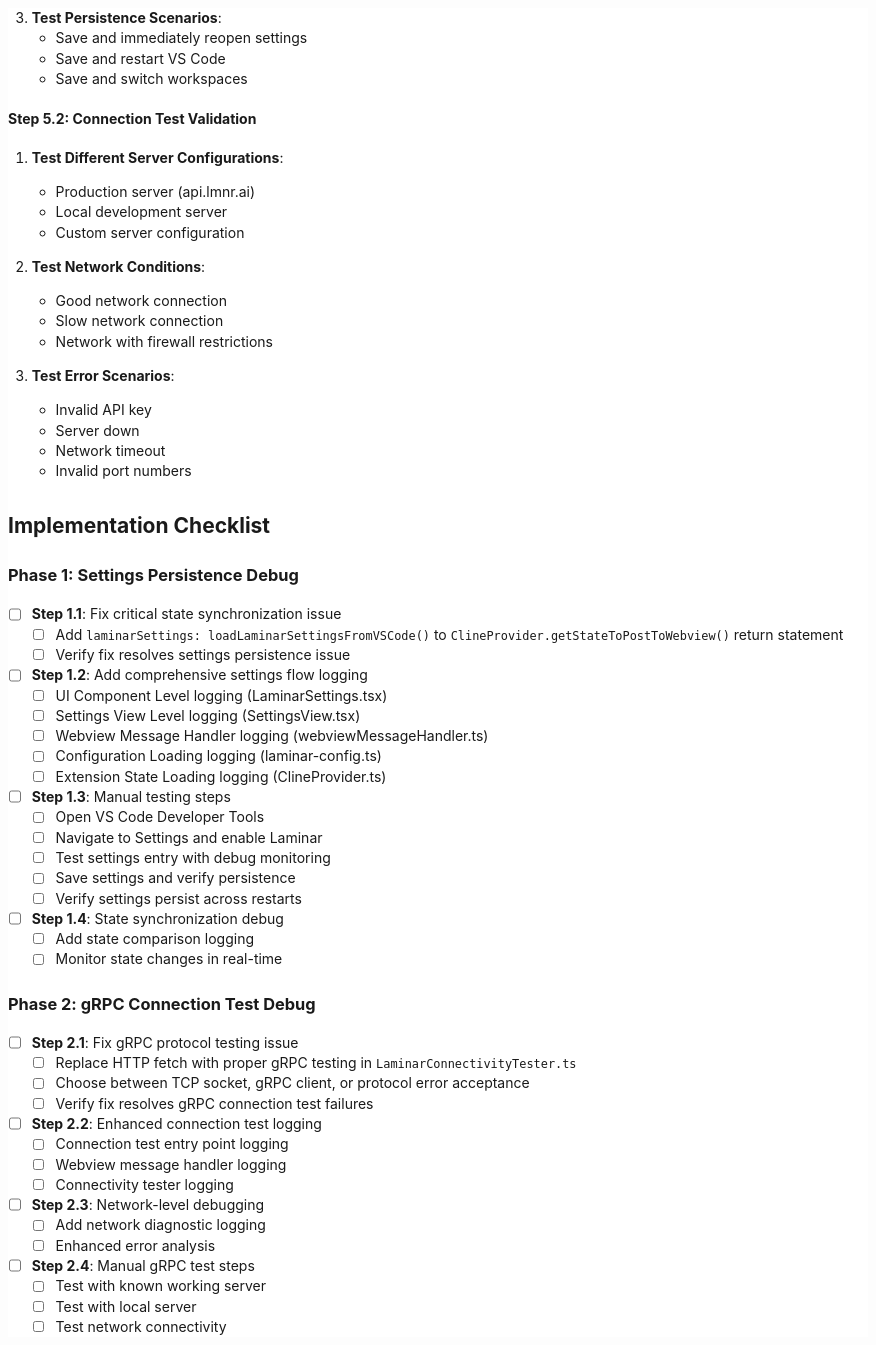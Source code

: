 3. **Test Persistence Scenarios**:
    - Save and immediately reopen settings
    - Save and restart VS Code
    - Save and switch workspaces

#### Step 5.2: Connection Test Validation

1. **Test Different Server Configurations**:

    - Production server (api.lmnr.ai)
    - Local development server
    - Custom server configuration

2. **Test Network Conditions**:

    - Good network connection
    - Slow network connection
    - Network with firewall restrictions

3. **Test Error Scenarios**:
    - Invalid API key
    - Server down
    - Network timeout
    - Invalid port numbers

## Implementation Checklist

### Phase 1: Settings Persistence Debug

- [ ] **Step 1.1**: Fix critical state synchronization issue
    - [ ] Add `laminarSettings: loadLaminarSettingsFromVSCode()` to `ClineProvider.getStateToPostToWebview()` return statement
    - [ ] Verify fix resolves settings persistence issue
- [ ] **Step 1.2**: Add comprehensive settings flow logging
    - [ ] UI Component Level logging (LaminarSettings.tsx)
    - [ ] Settings View Level logging (SettingsView.tsx)
    - [ ] Webview Message Handler logging (webviewMessageHandler.ts)
    - [ ] Configuration Loading logging (laminar-config.ts)
    - [ ] Extension State Loading logging (ClineProvider.ts)
- [ ] **Step 1.3**: Manual testing steps
    - [ ] Open VS Code Developer Tools
    - [ ] Navigate to Settings and enable Laminar
    - [ ] Test settings entry with debug monitoring
    - [ ] Save settings and verify persistence
    - [ ] Verify settings persist across restarts
- [ ] **Step 1.4**: State synchronization debug
    - [ ] Add state comparison logging
    - [ ] Monitor state changes in real-time

### Phase 2: gRPC Connection Test Debug

- [ ] **Step 2.1**: Fix gRPC protocol testing issue
    - [ ] Replace HTTP fetch with proper gRPC testing in `LaminarConnectivityTester.ts`
    - [ ] Choose between TCP socket, gRPC client, or protocol error acceptance
    - [ ] Verify fix resolves gRPC connection test failures
- [ ] **Step 2.2**: Enhanced connection test logging
    - [ ] Connection test entry point logging
    - [ ] Webview message handler logging
    - [ ] Connectivity tester logging
- [ ] **Step 2.3**: Network-level debugging
    - [ ] Add network diagnostic logging
    - [ ] Enhanced error analysis
- [ ] **Step 2.4**: Manual gRPC test steps
    - [ ] Test with known working server
    - [ ] Test with local server
    - [ ] Test network connectivity